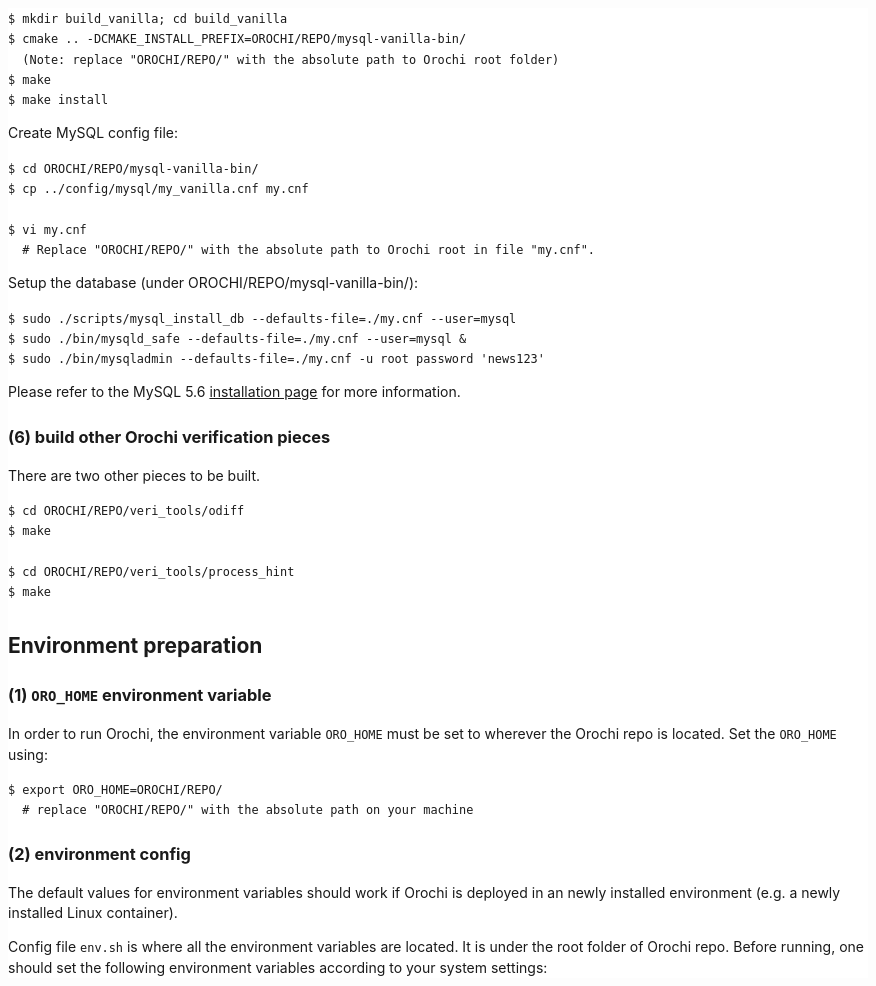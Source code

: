     $ mkdir build_vanilla; cd build_vanilla
    $ cmake .. -DCMAKE_INSTALL_PREFIX=OROCHI/REPO/mysql-vanilla-bin/
      (Note: replace "OROCHI/REPO/" with the absolute path to Orochi root folder)
    $ make
    $ make install

Create MySQL config file:

    $ cd OROCHI/REPO/mysql-vanilla-bin/
    $ cp ../config/mysql/my_vanilla.cnf my.cnf

    $ vi my.cnf
      # Replace "OROCHI/REPO/" with the absolute path to Orochi root in file "my.cnf".

Setup the database (under OROCHI/REPO/mysql-vanilla-bin/):

    $ sudo ./scripts/mysql_install_db --defaults-file=./my.cnf --user=mysql
    $ sudo ./bin/mysqld_safe --defaults-file=./my.cnf --user=mysql &
    $ sudo ./bin/mysqladmin --defaults-file=./my.cnf -u root password 'news123'

Please refer to the MySQL 5.6 [installation page](https://dev.mysql.com/doc/mysql-sourcebuild-excerpt/5.6/en/source-installation.html)
for more information.

### (6) build other Orochi verification pieces

  There are two other pieces to be built.

    $ cd OROCHI/REPO/veri_tools/odiff
    $ make

    $ cd OROCHI/REPO/veri_tools/process_hint
    $ make


Environment preparation
-----------------------

### <a name="orohome"/> (1) `ORO_HOME` environment variable

In order to run Orochi, the environment variable `ORO_HOME` must be set to
wherever the Orochi repo is located. Set the `ORO_HOME` using:

    $ export ORO_HOME=OROCHI/REPO/
      # replace "OROCHI/REPO/" with the absolute path on your machine

### (2) environment config

The default values for environment variables should work if Orochi is deployed
in an newly installed environment (e.g. a newly installed Linux container).

Config file `env.sh` is where all the environment variables are located.
It is under the root folder of Orochi repo. Before running, one should
set the following environment variables according to your system settings:

